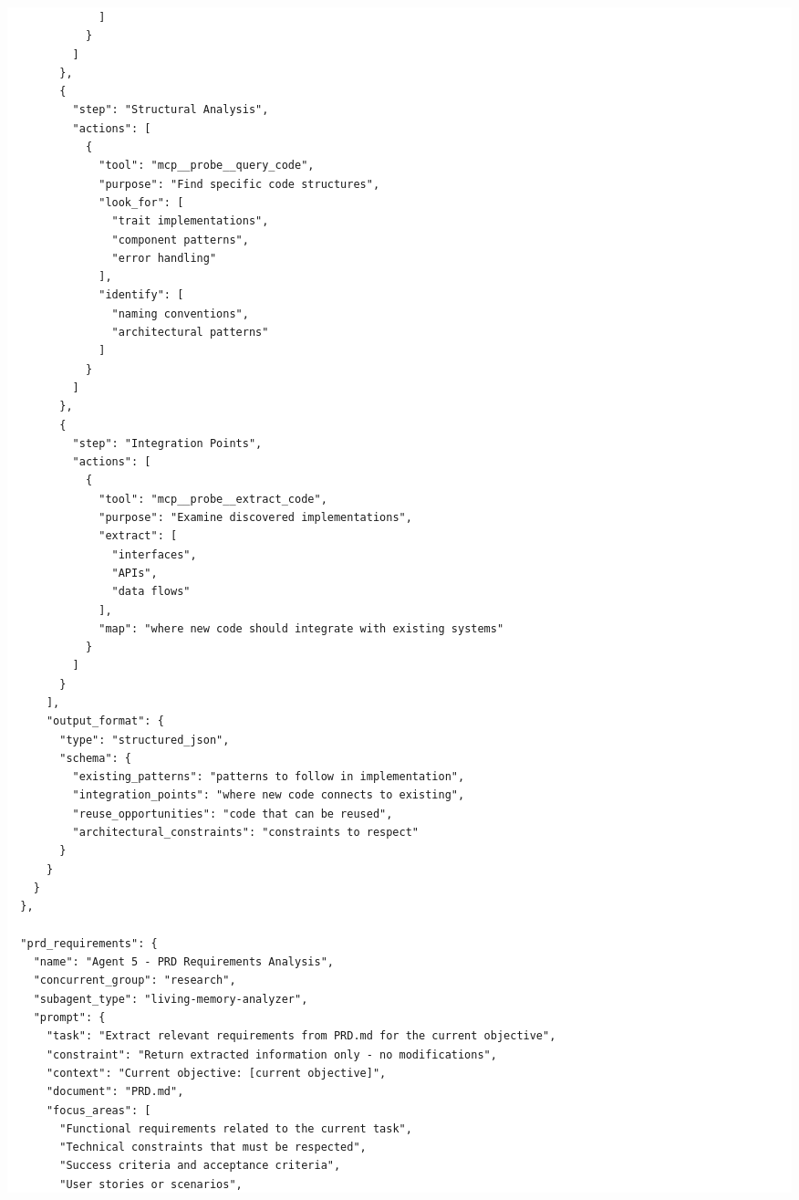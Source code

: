                  ]
                }
              ]
            },
            {
              "step": "Structural Analysis",
              "actions": [
                {
                  "tool": "mcp__probe__query_code",
                  "purpose": "Find specific code structures",
                  "look_for": [
                    "trait implementations",
                    "component patterns",
                    "error handling"
                  ],
                  "identify": [
                    "naming conventions",
                    "architectural patterns"
                  ]
                }
              ]
            },
            {
              "step": "Integration Points",
              "actions": [
                {
                  "tool": "mcp__probe__extract_code",
                  "purpose": "Examine discovered implementations",
                  "extract": [
                    "interfaces",
                    "APIs",
                    "data flows"
                  ],
                  "map": "where new code should integrate with existing systems"
                }
              ]
            }
          ],
          "output_format": {
            "type": "structured_json",
            "schema": {
              "existing_patterns": "patterns to follow in implementation",
              "integration_points": "where new code connects to existing",
              "reuse_opportunities": "code that can be reused",
              "architectural_constraints": "constraints to respect"
            }
          }
        }
      },

      "prd_requirements": {
        "name": "Agent 5 - PRD Requirements Analysis",
        "concurrent_group": "research",
        "subagent_type": "living-memory-analyzer",
        "prompt": {
          "task": "Extract relevant requirements from PRD.md for the current objective",
          "constraint": "Return extracted information only - no modifications",
          "context": "Current objective: [current objective]",
          "document": "PRD.md",
          "focus_areas": [
            "Functional requirements related to the current task",
            "Technical constraints that must be respected",
            "Success criteria and acceptance criteria",
            "User stories or scenarios",